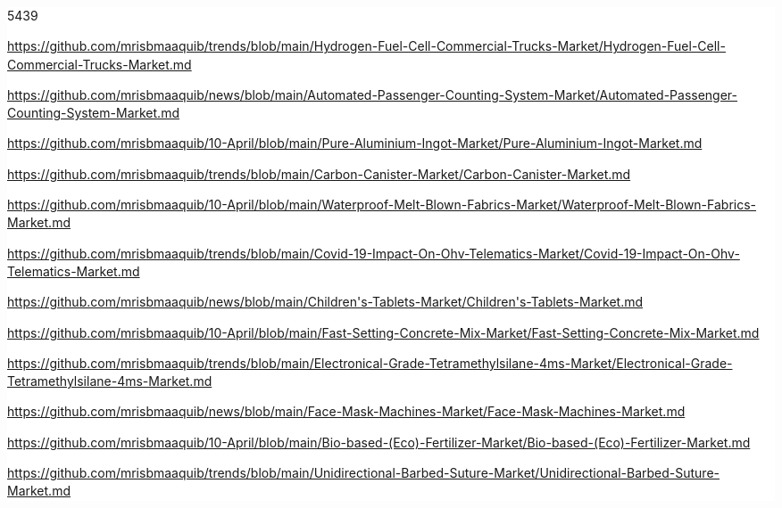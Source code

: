 5439</p><p><a href="https://github.com/mrisbmaaquib/trends/blob/main/Hydrogen-Fuel-Cell-Commercial-Trucks-Market/Hydrogen-Fuel-Cell-Commercial-Trucks-Market.md">https://github.com/mrisbmaaquib/trends/blob/main/Hydrogen-Fuel-Cell-Commercial-Trucks-Market/Hydrogen-Fuel-Cell-Commercial-Trucks-Market.md</a></p><p><a href="https://github.com/mrisbmaaquib/news/blob/main/Automated-Passenger-Counting-System-Market/Automated-Passenger-Counting-System-Market.md">https://github.com/mrisbmaaquib/news/blob/main/Automated-Passenger-Counting-System-Market/Automated-Passenger-Counting-System-Market.md</a></p><p><a href="https://github.com/mrisbmaaquib/10-April/blob/main/Pure-Aluminium-Ingot-Market/Pure-Aluminium-Ingot-Market.md">https://github.com/mrisbmaaquib/10-April/blob/main/Pure-Aluminium-Ingot-Market/Pure-Aluminium-Ingot-Market.md</a></p><p><a href="https://github.com/mrisbmaaquib/trends/blob/main/Carbon-Canister-Market/Carbon-Canister-Market.md">https://github.com/mrisbmaaquib/trends/blob/main/Carbon-Canister-Market/Carbon-Canister-Market.md</a></p><p><a href="https://github.com/mrisbmaaquib/10-April/blob/main/Waterproof-Melt-Blown-Fabrics-Market/Waterproof-Melt-Blown-Fabrics-Market.md">https://github.com/mrisbmaaquib/10-April/blob/main/Waterproof-Melt-Blown-Fabrics-Market/Waterproof-Melt-Blown-Fabrics-Market.md</a></p><p><a href="https://github.com/mrisbmaaquib/trends/blob/main/Covid-19-Impact-On-Ohv-Telematics-Market/Covid-19-Impact-On-Ohv-Telematics-Market.md">https://github.com/mrisbmaaquib/trends/blob/main/Covid-19-Impact-On-Ohv-Telematics-Market/Covid-19-Impact-On-Ohv-Telematics-Market.md</a></p><p><a href="https://github.com/mrisbmaaquib/news/blob/main/Children's-Tablets-Market/Children's-Tablets-Market.md">https://github.com/mrisbmaaquib/news/blob/main/Children's-Tablets-Market/Children's-Tablets-Market.md</a></p><p><a href="https://github.com/mrisbmaaquib/10-April/blob/main/Fast-Setting-Concrete-Mix-Market/Fast-Setting-Concrete-Mix-Market.md">https://github.com/mrisbmaaquib/10-April/blob/main/Fast-Setting-Concrete-Mix-Market/Fast-Setting-Concrete-Mix-Market.md</a></p><p><a href="https://github.com/mrisbmaaquib/trends/blob/main/Electronical-Grade-Tetramethylsilane-4ms-Market/Electronical-Grade-Tetramethylsilane-4ms-Market.md">https://github.com/mrisbmaaquib/trends/blob/main/Electronical-Grade-Tetramethylsilane-4ms-Market/Electronical-Grade-Tetramethylsilane-4ms-Market.md</a></p><p><a href="https://github.com/mrisbmaaquib/news/blob/main/Face-Mask-Machines-Market/Face-Mask-Machines-Market.md">https://github.com/mrisbmaaquib/news/blob/main/Face-Mask-Machines-Market/Face-Mask-Machines-Market.md</a></p><p><a href="https://github.com/mrisbmaaquib/10-April/blob/main/Bio-based-(Eco)-Fertilizer-Market/Bio-based-(Eco)-Fertilizer-Market.md">https://github.com/mrisbmaaquib/10-April/blob/main/Bio-based-(Eco)-Fertilizer-Market/Bio-based-(Eco)-Fertilizer-Market.md</a></p><p><a href="https://github.com/mrisbmaaquib/trends/blob/main/Unidirectional-Barbed-Suture-Market/Unidirectional-Barbed-Suture-Market.md">https://github.com/mrisbmaaquib/trends/blob/main/Unidirectional-Barbed-Suture-Market/Unidirectional-Barbed-Suture-Market.md</a></p>
